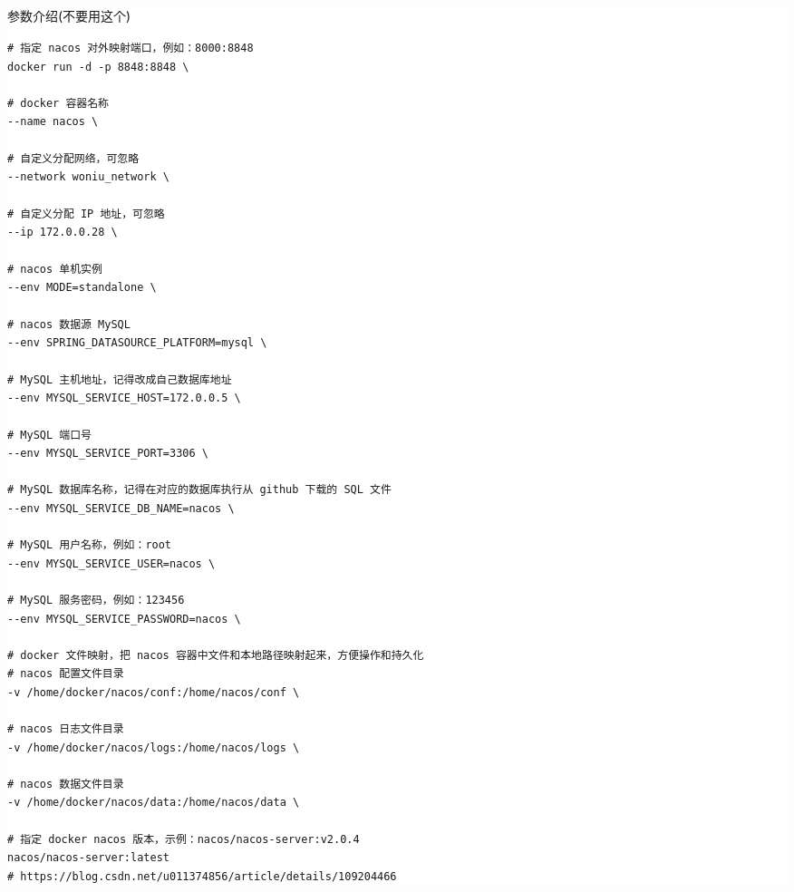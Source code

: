 

参数介绍(不要用这个)

```
# 指定 nacos 对外映射端口，例如：8000:8848
docker run -d -p 8848:8848 \

# docker 容器名称
--name nacos \

# 自定义分配网络，可忽略
--network woniu_network \

# 自定义分配 IP 地址，可忽略
--ip 172.0.0.28 \

# nacos 单机实例
--env MODE=standalone \

# nacos 数据源 MySQL
--env SPRING_DATASOURCE_PLATFORM=mysql \

# MySQL 主机地址，记得改成自己数据库地址
--env MYSQL_SERVICE_HOST=172.0.0.5 \

# MySQL 端口号
--env MYSQL_SERVICE_PORT=3306 \

# MySQL 数据库名称，记得在对应的数据库执行从 github 下载的 SQL 文件
--env MYSQL_SERVICE_DB_NAME=nacos \

# MySQL 用户名称，例如：root
--env MYSQL_SERVICE_USER=nacos \

# MySQL 服务密码，例如：123456
--env MYSQL_SERVICE_PASSWORD=nacos \

# docker 文件映射，把 nacos 容器中文件和本地路径映射起来，方便操作和持久化
# nacos 配置文件目录
-v /home/docker/nacos/conf:/home/nacos/conf \

# nacos 日志文件目录
-v /home/docker/nacos/logs:/home/nacos/logs \

# nacos 数据文件目录
-v /home/docker/nacos/data:/home/nacos/data \

# 指定 docker nacos 版本，示例：nacos/nacos-server:v2.0.4
nacos/nacos-server:latest
# https://blog.csdn.net/u011374856/article/details/109204466
```
